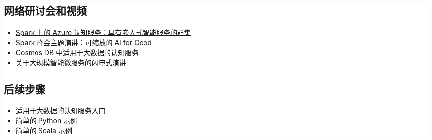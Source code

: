 ## <a name="webinars-and-videos"></a>网络研讨会和视频

- [Spark 上的 Azure 认知服务：具有嵌入式智能服务的群集](https://databricks.com/session/the-azure-cognitive-services-on-spark-clusters-with-embedded-intelligent-services)
- [Spark 峰会主题演讲：可缩放的 AI for Good](https://databricks.com/session_eu19/scalable-ai-for-good)
- [Cosmos DB 中适用于大数据的认知服务](https://medius.studios.ms/Embed/Video-nc/B19-BRK3004?latestplayer=true&l=2571.208093)
- [关于大规模智能微服务的闪电式演讲](https://www.youtube.com/watch?v=BtuhmdIy9Fk&t=6s)

## <a name="next-steps"></a>后续步骤

- [适用于大数据的认知服务入门](getting-started.md)
- [简单的 Python 示例](samples-python.md)
- [简单的 Scala 示例](samples-scala.md)